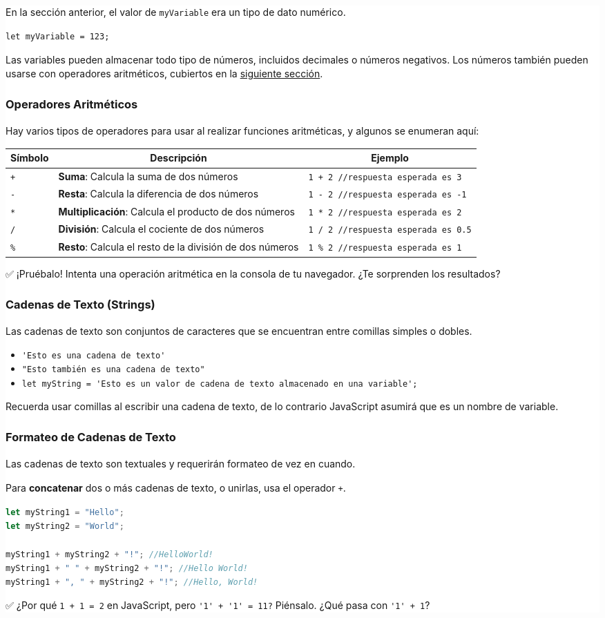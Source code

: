 En la sección anterior, el valor de `myVariable` era un tipo de dato numérico.

`let myVariable = 123;`

Las variables pueden almacenar todo tipo de números, incluidos decimales o números negativos. Los números también pueden usarse con operadores aritméticos, cubiertos en la [siguiente sección](../../../../2-js-basics/1-data-types).

### Operadores Aritméticos

Hay varios tipos de operadores para usar al realizar funciones aritméticas, y algunos se enumeran aquí:

| Símbolo | Descripción                                                              | Ejemplo                          |
| ------ | ------------------------------------------------------------------------ | -------------------------------- |
| `+`    | **Suma**: Calcula la suma de dos números                                 | `1 + 2 //respuesta esperada es 3`   |
| `-`    | **Resta**: Calcula la diferencia de dos números                          | `1 - 2 //respuesta esperada es -1`  |
| `*`    | **Multiplicación**: Calcula el producto de dos números                   | `1 * 2 //respuesta esperada es 2`   |
| `/`    | **División**: Calcula el cociente de dos números                         | `1 / 2 //respuesta esperada es 0.5` |
| `%`    | **Resto**: Calcula el resto de la división de dos números                | `1 % 2 //respuesta esperada es 1`   |

✅ ¡Pruébalo! Intenta una operación aritmética en la consola de tu navegador. ¿Te sorprenden los resultados?

### Cadenas de Texto (Strings)

Las cadenas de texto son conjuntos de caracteres que se encuentran entre comillas simples o dobles.

- `'Esto es una cadena de texto'`
- `"Esto también es una cadena de texto"`
- `let myString = 'Esto es un valor de cadena de texto almacenado en una variable';`

Recuerda usar comillas al escribir una cadena de texto, de lo contrario JavaScript asumirá que es un nombre de variable.

### Formateo de Cadenas de Texto

Las cadenas de texto son textuales y requerirán formateo de vez en cuando.

Para **concatenar** dos o más cadenas de texto, o unirlas, usa el operador `+`.

```javascript
let myString1 = "Hello";
let myString2 = "World";

myString1 + myString2 + "!"; //HelloWorld!
myString1 + " " + myString2 + "!"; //Hello World!
myString1 + ", " + myString2 + "!"; //Hello, World!

```

✅ ¿Por qué `1 + 1 = 2` en JavaScript, pero `'1' + '1' = 11?` Piénsalo. ¿Qué pasa con `'1' + 1`?
